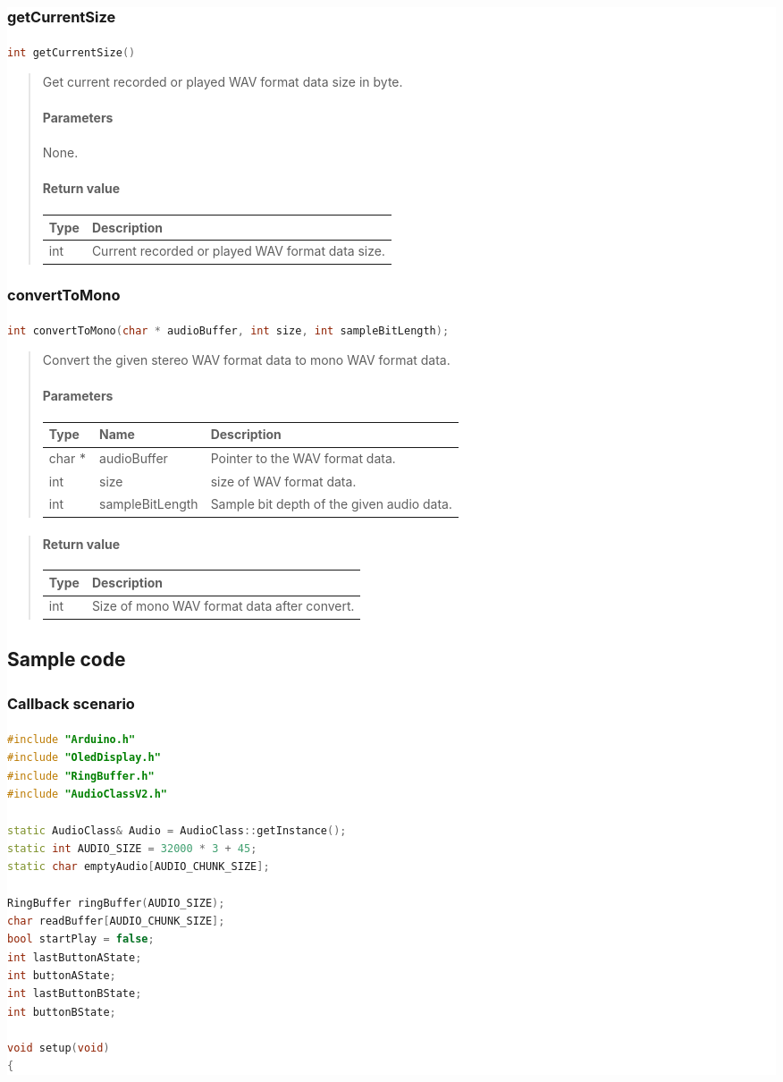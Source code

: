 

### getCurrentSize

```cpp
int getCurrentSize()
```

> Get current recorded or played WAV format data size in byte.
> 
> #### Parameters
> 
> None.
> 
> #### Return value
> 
> | Type | Description |
> | :--- | :---------- |
> | int | Current recorded or played WAV format data size. |


### convertToMono

```cpp
int convertToMono(char * audioBuffer, int size, int sampleBitLength);
```

> Convert the given stereo WAV format data to mono WAV format data.
> 
> #### Parameters
> 
> | Type | Name | Description |
> | :--- | :--- | :---------- |
> | char * | audioBuffer | Pointer to the WAV format data. |
> | int | size |  size of WAV format data. |
> | int | sampleBitLength |  Sample bit depth of the given audio data. |

> #### Return value
> 
> | Type | Description |
> | :--- | :---------- |
> | int | Size of mono WAV format data after convert. |


## Sample code
### Callback scenario
```cpp
#include "Arduino.h"
#include "OledDisplay.h"
#include "RingBuffer.h"
#include "AudioClassV2.h"

static AudioClass& Audio = AudioClass::getInstance();
static int AUDIO_SIZE = 32000 * 3 + 45;
static char emptyAudio[AUDIO_CHUNK_SIZE];

RingBuffer ringBuffer(AUDIO_SIZE);
char readBuffer[AUDIO_CHUNK_SIZE];
bool startPlay = false;
int lastButtonAState;
int buttonAState;
int lastButtonBState;
int buttonBState;

void setup(void)
{
```